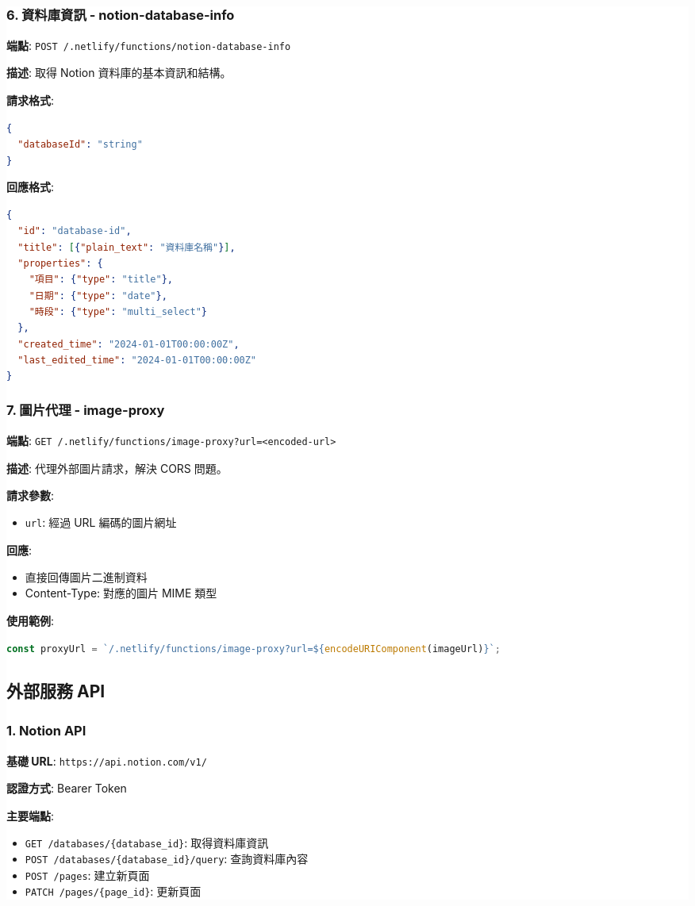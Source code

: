 
### 6. 資料庫資訊 - notion-database-info

**端點**: `POST /.netlify/functions/notion-database-info`

**描述**: 取得 Notion 資料庫的基本資訊和結構。

**請求格式**:
```json
{
  "databaseId": "string"
}
```

**回應格式**:
```json
{
  "id": "database-id",
  "title": [{"plain_text": "資料庫名稱"}],
  "properties": {
    "項目": {"type": "title"},
    "日期": {"type": "date"},
    "時段": {"type": "multi_select"}
  },
  "created_time": "2024-01-01T00:00:00Z",
  "last_edited_time": "2024-01-01T00:00:00Z"
}
```

### 7. 圖片代理 - image-proxy

**端點**: `GET /.netlify/functions/image-proxy?url=<encoded-url>`

**描述**: 代理外部圖片請求，解決 CORS 問題。

**請求參數**:
- `url`: 經過 URL 編碼的圖片網址

**回應**:
- 直接回傳圖片二進制資料
- Content-Type: 對應的圖片 MIME 類型

**使用範例**:
```javascript
const proxyUrl = `/.netlify/functions/image-proxy?url=${encodeURIComponent(imageUrl)}`;
```

## 外部服務 API

### 1. Notion API

**基礎 URL**: `https://api.notion.com/v1/`

**認證方式**: Bearer Token

**主要端點**:
- `GET /databases/{database_id}`: 取得資料庫資訊
- `POST /databases/{database_id}/query`: 查詢資料庫內容
- `POST /pages`: 建立新頁面
- `PATCH /pages/{page_id}`: 更新頁面
